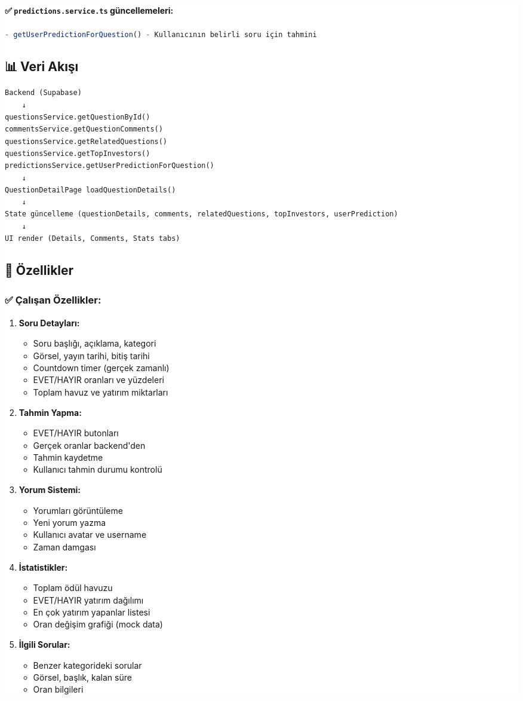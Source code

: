 #### ✅ `predictions.service.ts` güncellemeleri:
```typescript
- getUserPredictionForQuestion() - Kullanıcının belirli soru için tahmini
```

## 📊 Veri Akışı

```
Backend (Supabase)
    ↓
questionsService.getQuestionById()
commentsService.getQuestionComments()
questionsService.getRelatedQuestions()
questionsService.getTopInvestors()
predictionsService.getUserPredictionForQuestion()
    ↓
QuestionDetailPage loadQuestionDetails()
    ↓
State güncelleme (questionDetails, comments, relatedQuestions, topInvestors, userPrediction)
    ↓
UI render (Details, Comments, Stats tabs)
```

## 🎯 Özellikler

### ✅ Çalışan Özellikler:

1. **Soru Detayları:**
   - Soru başlığı, açıklama, kategori
   - Görsel, yayın tarihi, bitiş tarihi
   - Countdown timer (gerçek zamanlı)
   - EVET/HAYIR oranları ve yüzdeleri
   - Toplam havuz ve yatırım miktarları

2. **Tahmin Yapma:**
   - EVET/HAYIR butonları
   - Gerçek oranlar backend'den
   - Tahmin kaydetme
   - Kullanıcı tahmin durumu kontrolü

3. **Yorum Sistemi:**
   - Yorumları görüntüleme
   - Yeni yorum yazma
   - Kullanıcı avatar ve username
   - Zaman damgası

4. **İstatistikler:**
   - Toplam ödül havuzu
   - EVET/HAYIR yatırım dağılımı
   - En çok yatırım yapanlar listesi
   - Oran değişim grafiği (mock data)

5. **İlgili Sorular:**
   - Benzer kategorideki sorular
   - Görsel, başlık, kalan süre
   - Oran bilgileri
